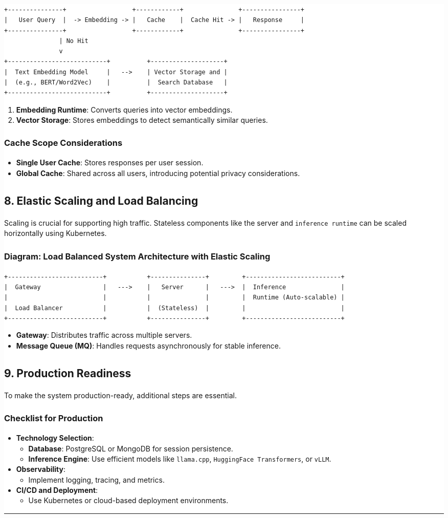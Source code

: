 ```
+---------------+                  +------------+               +----------------+
|   User Query  |  -> Embedding -> |   Cache    |  Cache Hit -> |   Response     |
+---------------+                  +------------+               +----------------+
               | No Hit                                      
               v
+---------------------------+          +--------------------+               
|  Text Embedding Model     |   -->    | Vector Storage and |
|  (e.g., BERT/Word2Vec)    |          |  Search Database   |
+---------------------------+          +--------------------+
```

1. **Embedding Runtime**: Converts queries into vector embeddings.
2. **Vector Storage**: Stores embeddings to detect semantically similar queries.

### Cache Scope Considerations
- **Single User Cache**: Stores responses per user session.
- **Global Cache**: Shared across all users, introducing potential privacy considerations.

<a name="8-elastic-scaling-and-load-balancing"></a>
## 8. Elastic Scaling and Load Balancing

Scaling is crucial for supporting high traffic. Stateless components like the server and `inference runtime` can be scaled horizontally using Kubernetes.

### Diagram: Load Balanced System Architecture with Elastic Scaling

```
+--------------------------+           +---------------+         +--------------------------+
|  Gateway                 |   --->    |   Server      |   --->  |  Inference               |
|                          |           |               |         |  Runtime (Auto-scalable) |
|  Load Balancer           |           |  (Stateless)  |         |                          |
+--------------------------+           +---------------+         +--------------------------+
```

- **Gateway**: Distributes traffic across multiple servers.
- **Message Queue (MQ)**: Handles requests asynchronously for stable inference.

<a name="9-production-readiness"></a>
## 9. Production Readiness

To make the system production-ready, additional steps are essential.

### Checklist for Production

- **Technology Selection**:
  - **Database**: PostgreSQL or MongoDB for session persistence.
  - **Inference Engine**: Use efficient models like `llama.cpp`, `HuggingFace Transformers`, or `vLLM`.
- **Observability**:
  - Implement logging, tracing, and metrics.
- **CI/CD and Deployment**:
  - Use Kubernetes or cloud-based deployment environments.

---